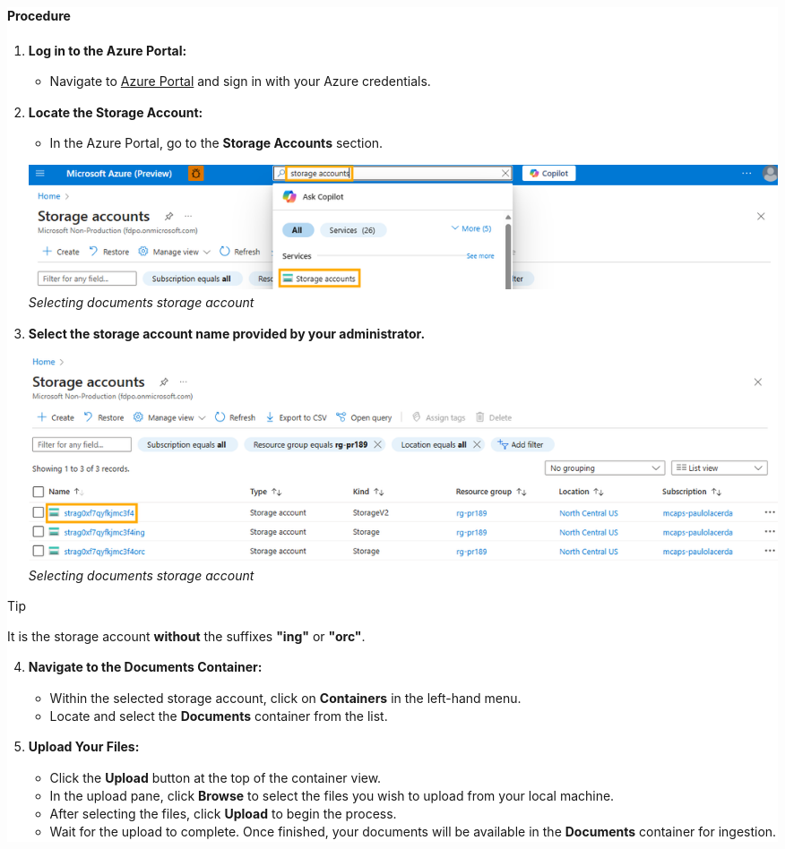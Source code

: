 #### Procedure

1. **Log in to the Azure Portal:**
   - Navigate to [Azure Portal](https://portal.azure.com/) and sign in with your Azure credentials.

2. **Locate the Storage Account:**
   - In the Azure Portal, go to the **Storage Accounts** section.

   ![Storage account section](../media/admin-guide-document-upload-portal-storage-account-section.png)
   <br>*Selecting documents storage account*
   
3. **Select the storage account name provided by your administrator.**

   ![Selecting documents storage account](../media/admin-guide-document-upload-portal-select-storage-account.png)
   <br>*Selecting documents storage account*

> [!TIP]
> It is the storage account **without** the suffixes **"ing"** or **"orc"**.

4. **Navigate to the Documents Container:**
   - Within the selected storage account, click on **Containers** in the left-hand menu.
   - Locate and select the **Documents** container from the list.

5. **Upload Your Files:**
   - Click the **Upload** button at the top of the container view.
   - In the upload pane, click **Browse** to select the files you wish to upload from your local machine.
   - After selecting the files, click **Upload** to begin the process.
   - Wait for the upload to complete. Once finished, your documents will be available in the **Documents** container for ingestion.
